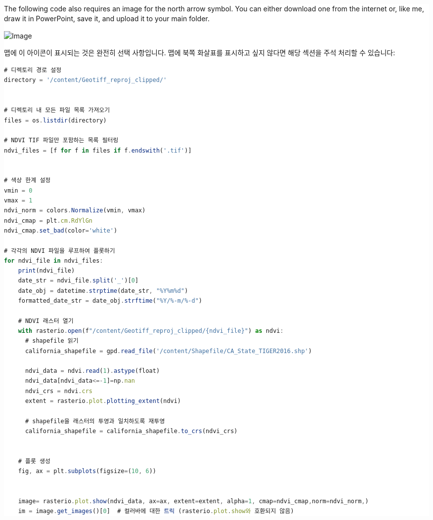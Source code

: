 The following code also requires an image for the north arrow symbol. You can either download one from the internet or, like me, draw it in PowerPoint, save it, and upload it to your main folder.

![Image](/TIL/assets/img/2024-07-14-ALongPythonScripttoMakeaShortVideoUsingGeospatialBigData_4.png)


<ins class="adsbygoogle"
     style="display:block"
     data-ad-client="ca-pub-4877378276818686"
     data-ad-slot="1549334788"
     data-ad-format="auto"
     data-full-width-responsive="true"></ins>
<script>
(adsbygoogle = window.adsbygoogle || []).push({});
</script>

맵에 이 아이콘이 표시되는 것은 완전히 선택 사항입니다. 맵에 북쪽 화살표를 표시하고 싶지 않다면 해당 섹션을 주석 처리할 수 있습니다:

```js
# 디렉토리 경로 설정
directory = '/content/Geotiff_reproj_clipped/'


# 디렉토리 내 모든 파일 목록 가져오기
files = os.listdir(directory)

# NDVI TIF 파일만 포함하는 목록 필터링
ndvi_files = [f for f in files if f.endswith('.tif')]


# 색상 한계 설정
vmin = 0
vmax = 1
ndvi_norm = colors.Normalize(vmin, vmax)
ndvi_cmap = plt.cm.RdYlGn
ndvi_cmap.set_bad(color='white')

# 각각의 NDVI 파일을 루프하여 플롯하기
for ndvi_file in ndvi_files:
    print(ndvi_file)
    date_str = ndvi_file.split('_')[0]
    date_obj = datetime.strptime(date_str, "%Y%m%d")
    formatted_date_str = date_obj.strftime("%Y/%-m/%-d")

    # NDVI 래스터 열기
    with rasterio.open(f"/content/Geotiff_reproj_clipped/{ndvi_file}") as ndvi:
      # shapefile 읽기
      california_shapefile = gpd.read_file('/content/Shapefile/CA_State_TIGER2016.shp')

      ndvi_data = ndvi.read(1).astype(float)
      ndvi_data[ndvi_data<=-1]=np.nan
      ndvi_crs = ndvi.crs
      extent = rasterio.plot.plotting_extent(ndvi)

      # shapefile을 래스터의 투영과 일치하도록 재투영
      california_shapefile = california_shapefile.to_crs(ndvi_crs)


    # 플롯 생성
    fig, ax = plt.subplots(figsize=(10, 6))

    
    image= rasterio.plot.show(ndvi_data, ax=ax, extent=extent, alpha=1, cmap=ndvi_cmap,norm=ndvi_norm,)
    im = image.get_images()[0]  # 컬러바에 대한 트릭 (rasterio.plot.show와 호환되지 않음)
```